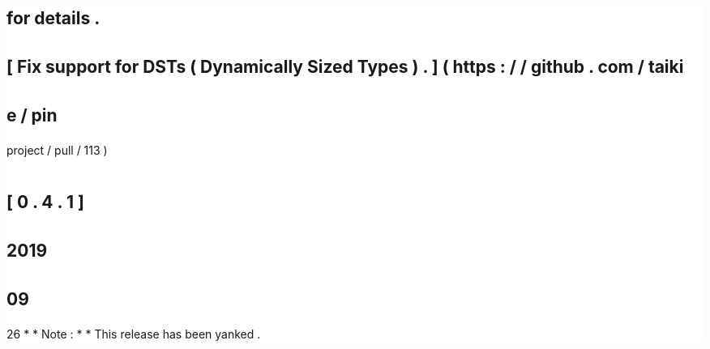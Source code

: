 for
details
.
-
[
Fix
support
for
DSTs
(
Dynamically
Sized
Types
)
.
]
(
https
:
/
/
github
.
com
/
taiki
-
e
/
pin
-
project
/
pull
/
113
)
#
#
[
0
.
4
.
1
]
-
2019
-
09
-
26
*
*
Note
:
*
*
This
release
has
been
yanked
.